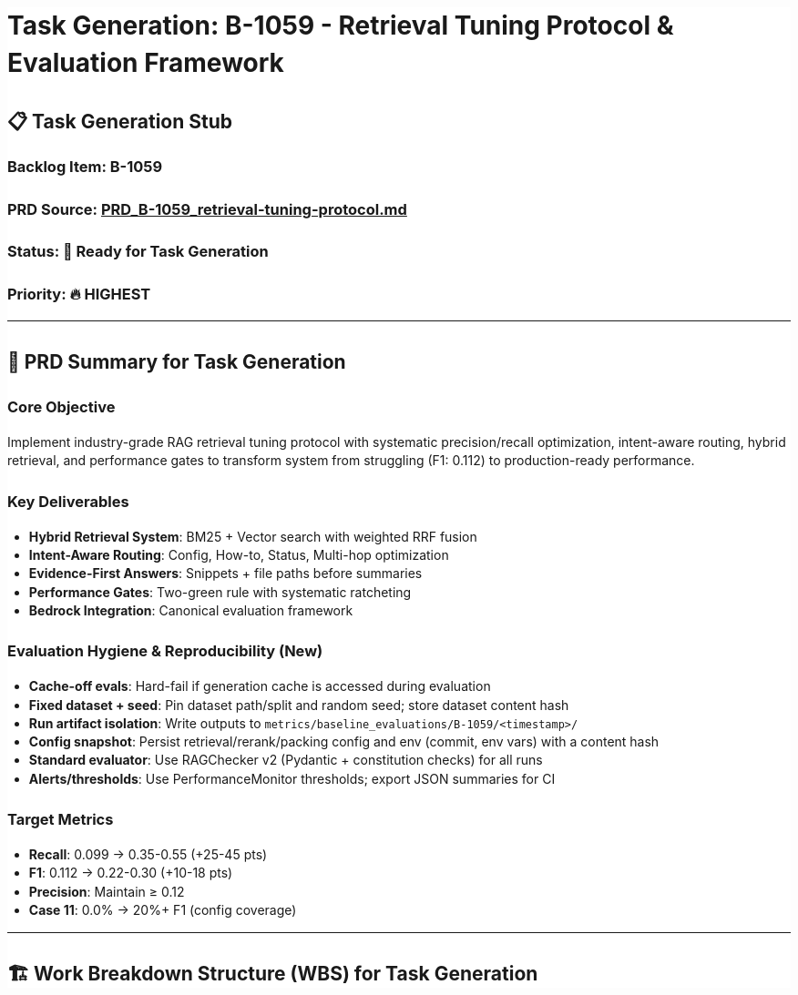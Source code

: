 # Task Generation: B-1059 - Retrieval Tuning Protocol & Evaluation Framework

## 📋 **Task Generation Stub**

### **Backlog Item**: B-1059
### **PRD Source**: [PRD_B-1059_retrieval-tuning-protocol.md](PRD_B-1059_retrieval-tuning-protocol.md)
### **Status**: 🔄 **Ready for Task Generation**
### **Priority**: 🔥 **HIGHEST**

---

## 🎯 **PRD Summary for Task Generation**

### **Core Objective**
Implement industry-grade RAG retrieval tuning protocol with systematic precision/recall optimization, intent-aware routing, hybrid retrieval, and performance gates to transform system from struggling (F1: 0.112) to production-ready performance.

### **Key Deliverables**
- **Hybrid Retrieval System**: BM25 + Vector search with weighted RRF fusion
- **Intent-Aware Routing**: Config, How-to, Status, Multi-hop optimization
- **Evidence-First Answers**: Snippets + file paths before summaries
- **Performance Gates**: Two-green rule with systematic ratcheting
- **Bedrock Integration**: Canonical evaluation framework

### **Evaluation Hygiene & Reproducibility (New)**
- **Cache-off evals**: Hard-fail if generation cache is accessed during evaluation
- **Fixed dataset + seed**: Pin dataset path/split and random seed; store dataset content hash
- **Run artifact isolation**: Write outputs to `metrics/baseline_evaluations/B-1059/<timestamp>/`
- **Config snapshot**: Persist retrieval/rerank/packing config and env (commit, env vars) with a content hash
- **Standard evaluator**: Use RAGChecker v2 (Pydantic + constitution checks) for all runs
- **Alerts/thresholds**: Use PerformanceMonitor thresholds; export JSON summaries for CI

### **Target Metrics**
- **Recall**: 0.099 → 0.35-0.55 (+25-45 pts)
- **F1**: 0.112 → 0.22-0.30 (+10-18 pts)
- **Precision**: Maintain ≥ 0.12
- **Case 11**: 0.0% → 20%+ F1 (config coverage)

---

## 🏗️ **Work Breakdown Structure (WBS) for Task Generation**

